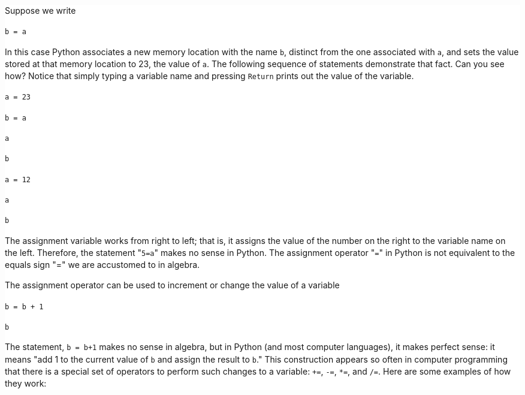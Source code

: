 Suppose we write

```{code-cell} ipython3
b = a
```

In this case Python associates a new memory location with the name `b`,
distinct from the one associated with `a`, and sets the value stored at
that memory location to 23, the value of `a`. The following sequence of
statements demonstrate that fact. Can you see how? Notice that simply
typing a variable name and pressing `Return` prints out the value of the
variable.

```{code-cell} ipython3
a = 23
```

```{code-cell} ipython3
b = a
```

```{code-cell} ipython3
a
```

```{code-cell} ipython3
b
```

```{code-cell} ipython3
a = 12
```

```{code-cell} ipython3
a
```

```{code-cell} ipython3
b
```

The assignment variable works from right to left; that is, it assigns
the value of the number on the right to the variable name on the left.
Therefore, the statement "`5=a`" makes no sense in Python. The
assignment operator "`=`" in Python is not equivalent to the equals sign
"$=$" we are accustomed to in algebra.

The assignment operator can be used to increment or change the value of
a variable

```{code-cell} ipython3
b = b + 1
```

```{code-cell} ipython3
b
```

The statement, `b = b+1` makes no sense in algebra, but in Python (and
most computer languages), it makes perfect sense: it means "add 1 to the
current value of `b` and assign the result to `b`." This construction
appears so often in computer programming that there is a special set of
operators to perform such changes to a variable: `+=`, `-=`, `*=`, and
`/=`. Here are some examples of how they work:
